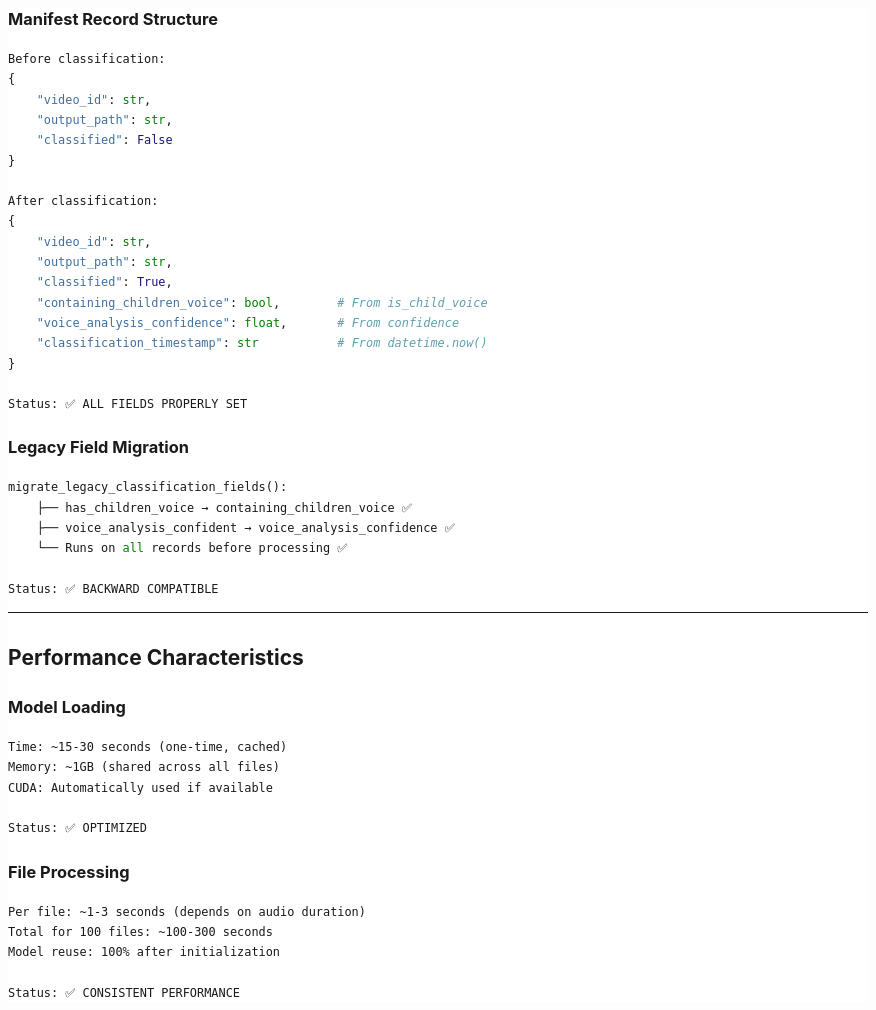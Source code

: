 ### Manifest Record Structure

```python
Before classification:
{
    "video_id": str,
    "output_path": str,
    "classified": False
}

After classification:
{
    "video_id": str,
    "output_path": str,
    "classified": True,
    "containing_children_voice": bool,        # From is_child_voice
    "voice_analysis_confidence": float,       # From confidence
    "classification_timestamp": str           # From datetime.now()
}

Status: ✅ ALL FIELDS PROPERLY SET
```

### Legacy Field Migration

```python
migrate_legacy_classification_fields():
    ├── has_children_voice → containing_children_voice ✅
    ├── voice_analysis_confident → voice_analysis_confidence ✅
    └── Runs on all records before processing ✅

Status: ✅ BACKWARD COMPATIBLE
```

---

## Performance Characteristics

### Model Loading

```
Time: ~15-30 seconds (one-time, cached)
Memory: ~1GB (shared across all files)
CUDA: Automatically used if available

Status: ✅ OPTIMIZED
```

### File Processing

```
Per file: ~1-3 seconds (depends on audio duration)
Total for 100 files: ~100-300 seconds
Model reuse: 100% after initialization

Status: ✅ CONSISTENT PERFORMANCE
```
